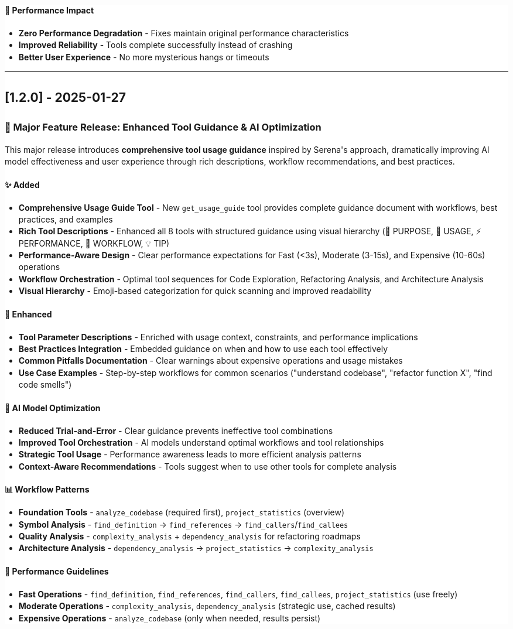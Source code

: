 #### 🚀 Performance Impact
- **Zero Performance Degradation** - Fixes maintain original performance characteristics
- **Improved Reliability** - Tools complete successfully instead of crashing
- **Better User Experience** - No more mysterious hangs or timeouts

---

## [1.2.0] - 2025-01-27

### 🎯 Major Feature Release: Enhanced Tool Guidance & AI Optimization

This major release introduces **comprehensive tool usage guidance** inspired by Serena's approach, dramatically improving AI model effectiveness and user experience through rich descriptions, workflow recommendations, and best practices.

#### ✨ Added
- **Comprehensive Usage Guide Tool** - New `get_usage_guide` tool provides complete guidance document with workflows, best practices, and examples
- **Rich Tool Descriptions** - Enhanced all 8 tools with structured guidance using visual hierarchy (🎯 PURPOSE, 🔧 USAGE, ⚡ PERFORMANCE, 🔄 WORKFLOW, 💡 TIP)
- **Performance-Aware Design** - Clear performance expectations for Fast (<3s), Moderate (3-15s), and Expensive (10-60s) operations
- **Workflow Orchestration** - Optimal tool sequences for Code Exploration, Refactoring Analysis, and Architecture Analysis
- **Visual Hierarchy** - Emoji-based categorization for quick scanning and improved readability

#### 🔧 Enhanced
- **Tool Parameter Descriptions** - Enriched with usage context, constraints, and performance implications
- **Best Practices Integration** - Embedded guidance on when and how to use each tool effectively
- **Common Pitfalls Documentation** - Clear warnings about expensive operations and usage mistakes
- **Use Case Examples** - Step-by-step workflows for common scenarios ("understand codebase", "refactor function X", "find code smells")

#### 🎯 AI Model Optimization
- **Reduced Trial-and-Error** - Clear guidance prevents ineffective tool combinations
- **Improved Tool Orchestration** - AI models understand optimal workflows and tool relationships
- **Strategic Tool Usage** - Performance awareness leads to more efficient analysis patterns
- **Context-Aware Recommendations** - Tools suggest when to use other tools for complete analysis

#### 📊 Workflow Patterns
- **Foundation Tools** - `analyze_codebase` (required first), `project_statistics` (overview)
- **Symbol Analysis** - `find_definition` → `find_references` → `find_callers`/`find_callees`
- **Quality Analysis** - `complexity_analysis` + `dependency_analysis` for refactoring roadmaps
- **Architecture Analysis** - `dependency_analysis` → `project_statistics` → `complexity_analysis`

#### 🚀 Performance Guidelines
- **Fast Operations** - `find_definition`, `find_references`, `find_callers`, `find_callees`, `project_statistics` (use freely)
- **Moderate Operations** - `complexity_analysis`, `dependency_analysis` (strategic use, cached results)
- **Expensive Operations** - `analyze_codebase` (only when needed, results persist)
